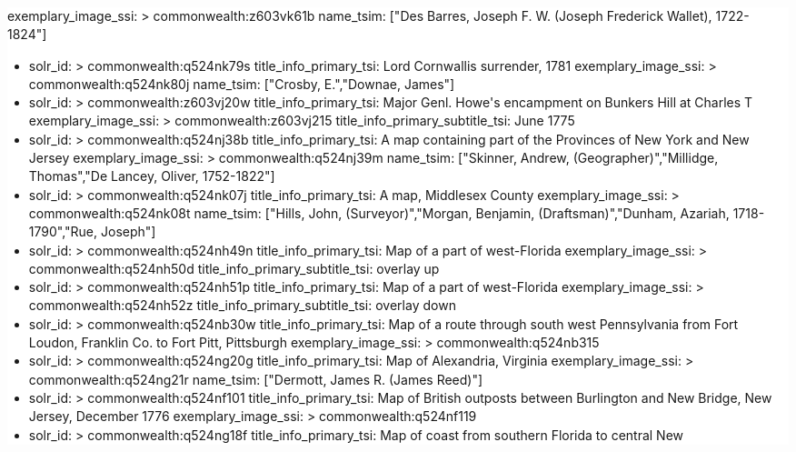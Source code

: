   exemplary_image_ssi: > 
commonwealth:z603vk61b
  name_tsim: ["Des Barres, Joseph F. W. (Joseph Frederick Wallet), 1722-1824"]
- solr_id: > 
commonwealth:q524nk79s
  title_info_primary_tsi: Lord Cornwallis surrender, 1781
  exemplary_image_ssi: > 
commonwealth:q524nk80j
  name_tsim: ["Crosby, E.","Downae, James"]
- solr_id: > 
commonwealth:z603vj20w
  title_info_primary_tsi: Major Genl. Howe's encampment on Bunkers Hill at
    Charles T
  exemplary_image_ssi: > 
commonwealth:z603vj215
  title_info_primary_subtitle_tsi: June 1775
- solr_id: > 
commonwealth:q524nj38b
  title_info_primary_tsi: A map containing part of the Provinces of New York and
    New Jersey
  exemplary_image_ssi: > 
commonwealth:q524nj39m
  name_tsim: ["Skinner, Andrew, (Geographer)","Millidge, Thomas","De Lancey,
    Oliver, 1752-1822"]
- solr_id: > 
commonwealth:q524nk07j
  title_info_primary_tsi: A map, Middlesex County
  exemplary_image_ssi: > 
commonwealth:q524nk08t
  name_tsim: ["Hills, John, (Surveyor)","Morgan, Benjamin, (Draftsman)","Dunham,
    Azariah, 1718-1790","Rue, Joseph"]
- solr_id: > 
commonwealth:q524nh49n
  title_info_primary_tsi: Map of a part of west-Florida
  exemplary_image_ssi: > 
commonwealth:q524nh50d
  title_info_primary_subtitle_tsi: overlay up
- solr_id: > 
commonwealth:q524nh51p
  title_info_primary_tsi: Map of a part of west-Florida
  exemplary_image_ssi: > 
commonwealth:q524nh52z
  title_info_primary_subtitle_tsi: overlay down
- solr_id: > 
commonwealth:q524nb30w
  title_info_primary_tsi: Map of a route through south west Pennsylvania from
    Fort Loudon, Franklin Co. to Fort Pitt, Pittsburgh
  exemplary_image_ssi: > 
commonwealth:q524nb315
- solr_id: > 
commonwealth:q524ng20g
  title_info_primary_tsi: Map of Alexandria, Virginia
  exemplary_image_ssi: > 
commonwealth:q524ng21r
  name_tsim: ["Dermott, James R. (James Reed)"]
- solr_id: > 
commonwealth:q524nf101
  title_info_primary_tsi: Map of British outposts between Burlington and New
    Bridge, New Jersey, December 1776
  exemplary_image_ssi: > 
commonwealth:q524nf119
- solr_id: > 
commonwealth:q524ng18f
  title_info_primary_tsi: Map of coast from southern Florida to central New